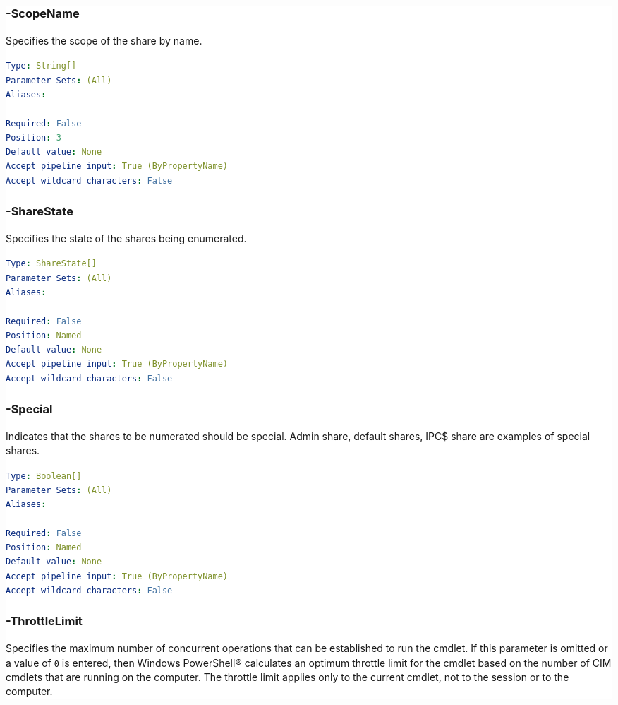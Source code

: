 ### -ScopeName
Specifies the scope of the share by name.

```yaml
Type: String[]
Parameter Sets: (All)
Aliases: 

Required: False
Position: 3
Default value: None
Accept pipeline input: True (ByPropertyName)
Accept wildcard characters: False
```

### -ShareState
Specifies the state of the shares being enumerated.

```yaml
Type: ShareState[]
Parameter Sets: (All)
Aliases: 

Required: False
Position: Named
Default value: None
Accept pipeline input: True (ByPropertyName)
Accept wildcard characters: False
```

### -Special
Indicates that the shares to be numerated should be special.
Admin share, default shares, IPC$ share are examples of special shares.

```yaml
Type: Boolean[]
Parameter Sets: (All)
Aliases: 

Required: False
Position: Named
Default value: None
Accept pipeline input: True (ByPropertyName)
Accept wildcard characters: False
```

### -ThrottleLimit
Specifies the maximum number of concurrent operations that can be established to run the cmdlet.
If this parameter is omitted or a value of `0` is entered, then Windows PowerShell® calculates an optimum throttle limit for the cmdlet based on the number of CIM cmdlets that are running on the computer.
The throttle limit applies only to the current cmdlet, not to the session or to the computer.
